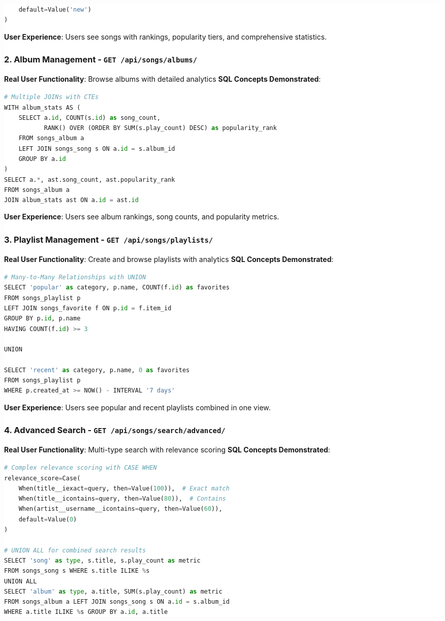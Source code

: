 ```python
    default=Value('new')
)
```
**User Experience**: Users see songs with rankings, popularity tiers, and comprehensive statistics.

### **2. Album Management** - `GET /api/songs/albums/`
**Real User Functionality**: Browse albums with detailed analytics
**SQL Concepts Demonstrated**:
```python
# Multiple JOINs with CTEs
WITH album_stats AS (
    SELECT a.id, COUNT(s.id) as song_count,
           RANK() OVER (ORDER BY SUM(s.play_count) DESC) as popularity_rank
    FROM songs_album a
    LEFT JOIN songs_song s ON a.id = s.album_id
    GROUP BY a.id
)
SELECT a.*, ast.song_count, ast.popularity_rank
FROM songs_album a
JOIN album_stats ast ON a.id = ast.id
```
**User Experience**: Users see album rankings, song counts, and popularity metrics.

### **3. Playlist Management** - `GET /api/songs/playlists/`
**Real User Functionality**: Create and browse playlists with analytics
**SQL Concepts Demonstrated**:
```python
# Many-to-Many Relationships with UNION
SELECT 'popular' as category, p.name, COUNT(f.id) as favorites
FROM songs_playlist p
LEFT JOIN songs_favorite f ON p.id = f.item_id
GROUP BY p.id, p.name
HAVING COUNT(f.id) >= 3

UNION

SELECT 'recent' as category, p.name, 0 as favorites
FROM songs_playlist p
WHERE p.created_at >= NOW() - INTERVAL '7 days'
```
**User Experience**: Users see popular and recent playlists combined in one view.

### **4. Advanced Search** - `GET /api/songs/search/advanced/`
**Real User Functionality**: Multi-type search with relevance scoring
**SQL Concepts Demonstrated**:
```python
# Complex relevance scoring with CASE WHEN
relevance_score=Case(
    When(title__iexact=query, then=Value(100)),  # Exact match
    When(title__icontains=query, then=Value(80)),  # Contains
    When(artist__username__icontains=query, then=Value(60)),
    default=Value(0)
)

# UNION ALL for combined search results
SELECT 'song' as type, s.title, s.play_count as metric
FROM songs_song s WHERE s.title ILIKE %s
UNION ALL
SELECT 'album' as type, a.title, SUM(s.play_count) as metric
FROM songs_album a LEFT JOIN songs_song s ON a.id = s.album_id
WHERE a.title ILIKE %s GROUP BY a.id, a.title
```